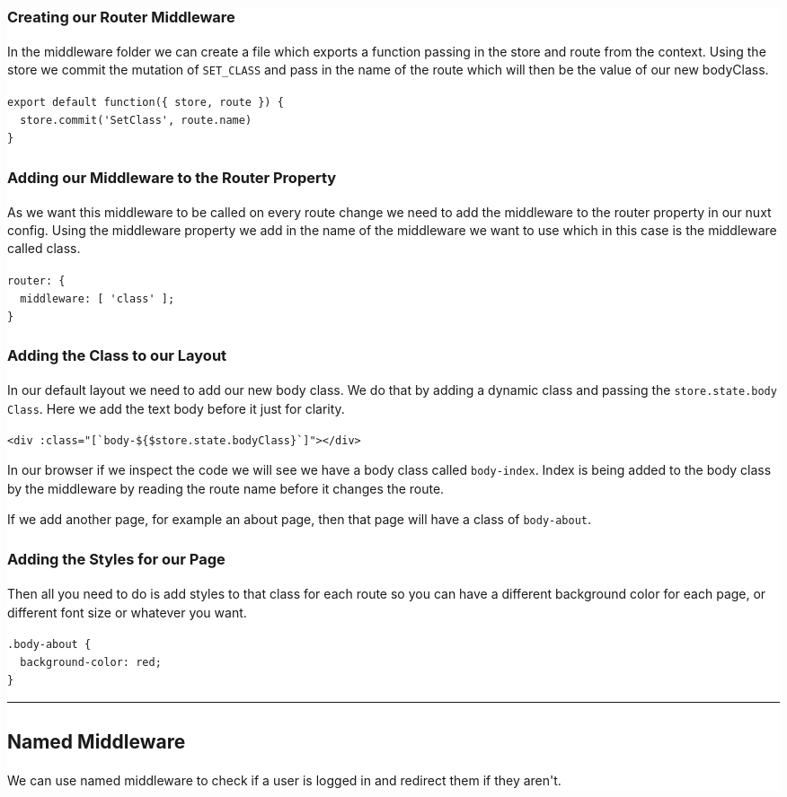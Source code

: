 ### Creating our Router Middleware

In the middleware folder we can create a file which exports a function passing in the store and route from the context. Using the store we commit the mutation of `SET_CLASS` and pass in the name of the route which will then be the value of our new bodyClass.

```js{}[middleware/class.js]
export default function({ store, route }) {
  store.commit('SetClass', route.name)
}
```

### Adding our Middleware to the Router Property

As we want this middleware to be called on every route change we need to add the middleware to the router property in our nuxt config. Using the middleware property we add in the name of the middleware we want to use which in this case is the middleware called class.

```ja{}[nuxt.config.js]
router: {
  middleware: [ 'class' ];
}
```

### Adding the Class to our Layout

In our default layout we need to add our new body class. We do that by adding a dynamic class and passing the `store.state.bodyClass`. Here we add the text body before it just for clarity.

```html{}[layouts/default.vue]
<div :class="[`body-${$store.state.bodyClass}`]"></div>
```

In our browser if we inspect the code we will see we have a body class called `body-index`. Index is being added to the body class by the middleware by reading the route name before it changes the route.

If we add another page, for example an about page, then that page will have a class of `body-about`.

### Adding the Styles for our Page

Then all you need to do is add styles to that class for each route so you can have a different background color for each page, or different font size or whatever you want.

```css{}[assets/main.css]
.body-about {
  background-color: red;
}
```

---

## Named Middleware

We can use named middleware to check if a user is logged in and redirect them if they aren't.
